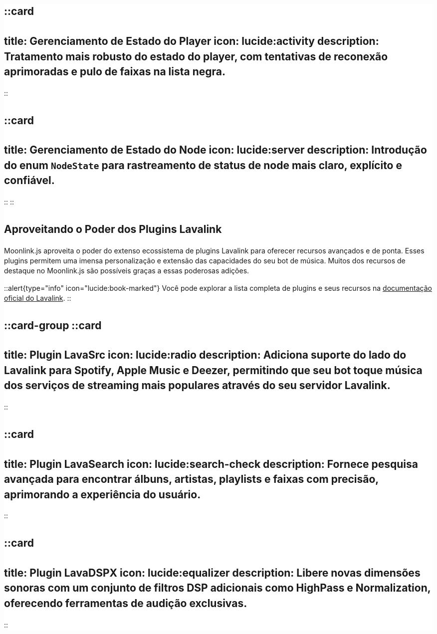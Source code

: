   ::card
  --- 
  title: Gerenciamento de Estado do Player
  icon: lucide:activity
  description: Tratamento mais robusto do estado do player, com tentativas de reconexão aprimoradas e pulo de faixas na lista negra.
  ---
  ::

  ::card
  --- 
  title: Gerenciamento de Estado do Node
  icon: lucide:server
  description: Introdução do enum `NodeState` para rastreamento de status de node mais claro, explícito e confiável.
  ---
  ::
::

## Aproveitando o Poder dos Plugins Lavalink
Moonlink.js aproveita o poder do extenso ecossistema de plugins Lavalink para oferecer recursos avançados e de ponta. Esses plugins permitem uma imensa personalização e extensão das capacidades do seu bot de música. Muitos dos recursos de destaque no Moonlink.js são possíveis graças a essas poderosas adições.

::alert{type="info" icon="lucide:book-marked"}
  Você pode explorar a lista completa de plugins e seus recursos na [documentação oficial do Lavalink](https://lavalink.dev/plugins.html).
::

::card-group
  ::card
  ---
  title: Plugin LavaSrc
  icon: lucide:radio
  description: Adiciona suporte **do lado do Lavalink** para Spotify, Apple Music e Deezer, permitindo que seu bot toque música dos serviços de streaming mais populares através do seu servidor Lavalink.
  ---
  ::

  ::card
  ---
  title: Plugin LavaSearch
  icon: lucide:search-check
  description: Fornece pesquisa avançada para encontrar álbuns, artistas, playlists e faixas com precisão, aprimorando a experiência do usuário.
  ---
  ::

  ::card
  ---
  title: Plugin LavaDSPX
  icon: lucide:equalizer
  description: Libere novas dimensões sonoras com um conjunto de filtros DSP adicionais como HighPass e Normalization, oferecendo ferramentas de audição exclusivas.
  ---
  ::
